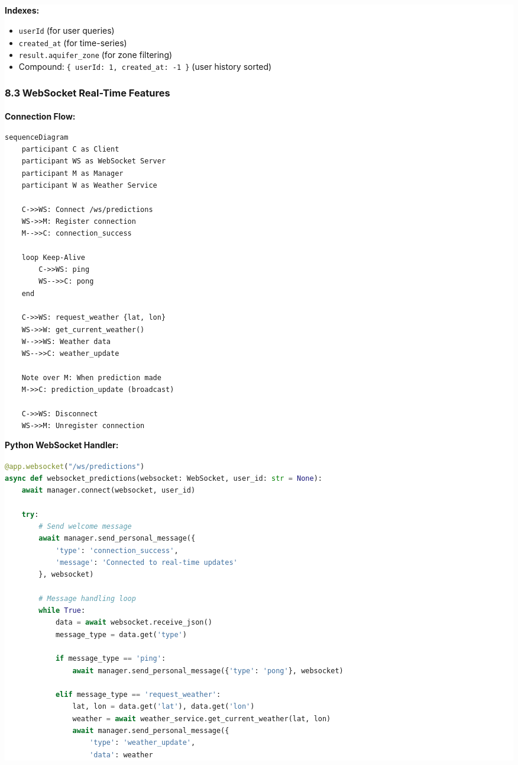 **Indexes:**
- `userId` (for user queries)
- `created_at` (for time-series)
- `result.aquifer_zone` (for zone filtering)
- Compound: `{ userId: 1, created_at: -1 }` (user history sorted)

### 8.3 WebSocket Real-Time Features

**Connection Flow:**

```mermaid
sequenceDiagram
    participant C as Client
    participant WS as WebSocket Server
    participant M as Manager
    participant W as Weather Service
    
    C->>WS: Connect /ws/predictions
    WS->>M: Register connection
    M-->>C: connection_success
    
    loop Keep-Alive
        C->>WS: ping
        WS-->>C: pong
    end
    
    C->>WS: request_weather {lat, lon}
    WS->>W: get_current_weather()
    W-->>WS: Weather data
    WS-->>C: weather_update
    
    Note over M: When prediction made
    M->>C: prediction_update (broadcast)
    
    C->>WS: Disconnect
    WS->>M: Unregister connection
```

**Python WebSocket Handler:**

```python
@app.websocket("/ws/predictions")
async def websocket_predictions(websocket: WebSocket, user_id: str = None):
    await manager.connect(websocket, user_id)
    
    try:
        # Send welcome message
        await manager.send_personal_message({
            'type': 'connection_success',
            'message': 'Connected to real-time updates'
        }, websocket)
        
        # Message handling loop
        while True:
            data = await websocket.receive_json()
            message_type = data.get('type')
            
            if message_type == 'ping':
                await manager.send_personal_message({'type': 'pong'}, websocket)
            
            elif message_type == 'request_weather':
                lat, lon = data.get('lat'), data.get('lon')
                weather = await weather_service.get_current_weather(lat, lon)
                await manager.send_personal_message({
                    'type': 'weather_update',
                    'data': weather
```